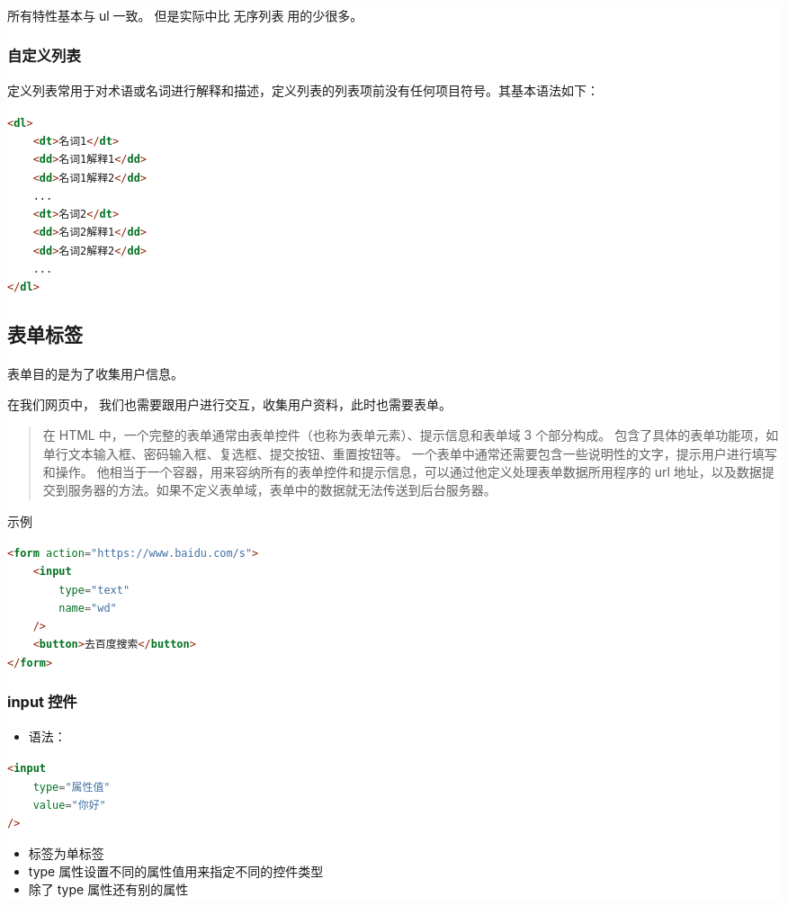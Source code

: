 所有特性基本与 ul 一致。 但是实际中比 无序列表 用的少很多。

### 自定义列表

定义列表常用于对术语或名词进行解释和描述，定义列表的列表项前没有任何项目符号。其基本语法如下：

```html
<dl>
    <dt>名词1</dt>
    <dd>名词1解释1</dd>
    <dd>名词1解释2</dd>
    ...
    <dt>名词2</dt>
    <dd>名词2解释1</dd>
    <dd>名词2解释2</dd>
    ...
</dl>
```

## 表单标签

表单目的是为了收集用户信息。

在我们网页中， 我们也需要跟用户进行交互，收集用户资料，此时也需要表单。

> 在 HTML 中，一个完整的表单通常由表单控件（也称为表单元素）、提示信息和表单域 3 个部分构成。
> 包含了具体的表单功能项，如单行文本输入框、密码输入框、复选框、提交按钮、重置按钮等。
> 一个表单中通常还需要包含一些说明性的文字，提示用户进行填写和操作。
> 他相当于一个容器，用来容纳所有的表单控件和提示信息，可以通过他定义处理表单数据所用程序的 url 地址，以及数据提交到服务器的方法。如果不定义表单域，表单中的数据就无法传送到后台服务器。

示例

```html
<form action="https://www.baidu.com/s">
    <input
        type="text"
        name="wd"
    />
    <button>去百度搜索</button>
</form>
```

### input 控件

- 语法：

```html
<input
    type="属性值"
    value="你好"
/>
```

- 标签为单标签
- type 属性设置不同的属性值用来指定不同的控件类型
- 除了 type 属性还有别的属性
